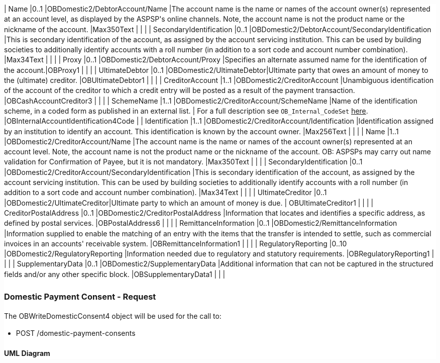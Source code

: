 | Name |0..1 |OBDomestic2/DebtorAccount/Name |The account name is the name or names of the account owner(s) represented at an account level, as displayed by the ASPSP's online channels. Note, the account name is not the product name or the nickname of the account. |Max350Text | | |
| SecondaryIdentification |0..1 |OBDomestic2/DebtorAccount/SecondaryIdentification |This is secondary identification of the account, as assigned by the account servicing institution. This can be used by building societies to additionally identify accounts with a roll number (in addition to a sort code and account number combination). |Max34Text | | |
| Proxy |0..1 |OBDomestic2/DebtorAccount/Proxy |Specifies an alternate assumed name for the identification of the account.|OBProxy1 | | |
| UltimateDebtor |0..1 |OBDomestic2/UltimateDebtor|Ultimate party that owes an amount of money to the (ultimate) creditor. |OBUltimateDebtor1 | | |
| CreditorAccount |1..1 |OBDomestic2/CreditorAccount |Unambiguous identification of the account of the creditor to which a credit entry will be posted as a result of the payment transaction. |OBCashAccountCreditor3 | | |
| SchemeName |1..1 |OBDomestic2/CreditorAccount/SchemeName |Name of the identification scheme, in a coded form as published in an external list. | For a full description see `OB_Internal_CodeSet` [here](https://github.com/OpenBankingUK/External_Internal_CodeSets). |OBInternalAccountIdentification4Code | 
| Identification |1..1 |OBDomestic2/CreditorAccount/Identification |Identification assigned by an institution to identify an account. This identification is known by the account owner. |Max256Text | | |
| Name |1..1 |OBDomestic2/CreditorAccount/Name |The account name is the name or names of the account owner(s) represented at an account level. Note, the account name is not the product name or the nickname of the account. OB: ASPSPs may carry out name validation for Confirmation of Payee, but it is not mandatory. |Max350Text | | |
| SecondaryIdentification |0..1 |OBDomestic2/CreditorAccount/SecondaryIdentification |This is secondary identification of the account, as assigned by the account servicing institution. This can be used by building societies to additionally identify accounts with a roll number (in addition to a sort code and account number combination). |Max34Text | | |
| UltimateCreditor |0..1 |OBDomestic2/UltimateCreditor|Ultimate party to which an amount of money is due. | OBUltimateCreditor1 | | |
| CreditorPostalAddress |0..1 |OBDomestic2/CreditorPostalAddress |Information that locates and identifies a specific address, as defined by postal services. |OBPostalAddress6 | | |
| RemittanceInformation |0..1 |OBDomestic2/RemittanceInformation |Information supplied to enable the matching of an entry with the items that the transfer is intended to settle, such as commercial invoices in an accounts' receivable system. |OBRemittanceInformation1 | | |
| RegulatoryReporting |0..10 |OBDomestic2/RegulatoryReporting |Information needed due to regulatory and statutory requirements. |OBRegulatoryReporting1 | | |
| SupplementaryData |0..1 |OBDomestic2/SupplementaryData |Additional information that can not be captured in the structured fields and/or any other specific block. |OBSupplementaryData1 | | |


### Domestic Payment Consent - Request

The OBWriteDomesticConsent4 object will be used for the call to:

* POST /domestic-payment-consents
  
#### UML Diagram
